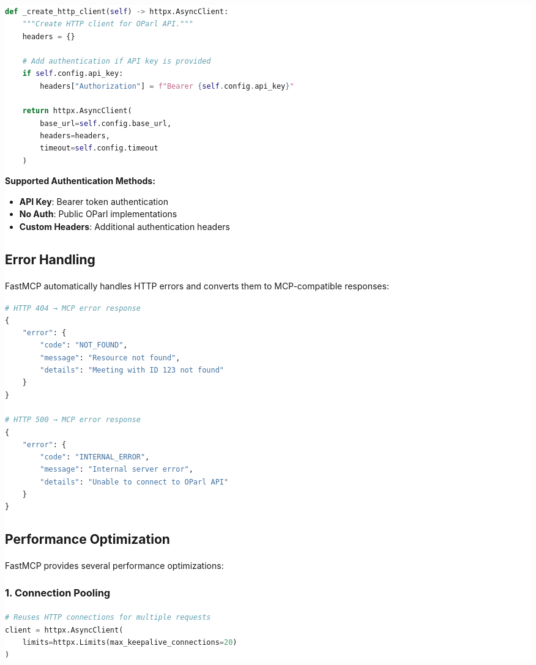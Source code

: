 ```python
def _create_http_client(self) -> httpx.AsyncClient:
    """Create HTTP client for OParl API."""
    headers = {}
    
    # Add authentication if API key is provided
    if self.config.api_key:
        headers["Authorization"] = f"Bearer {self.config.api_key}"
    
    return httpx.AsyncClient(
        base_url=self.config.base_url,
        headers=headers,
        timeout=self.config.timeout
    )
```

**Supported Authentication Methods:**
- **API Key**: Bearer token authentication
- **No Auth**: Public OParl implementations
- **Custom Headers**: Additional authentication headers

## Error Handling

FastMCP automatically handles HTTP errors and converts them to MCP-compatible responses:

```python
# HTTP 404 → MCP error response
{
    "error": {
        "code": "NOT_FOUND",
        "message": "Resource not found",
        "details": "Meeting with ID 123 not found"
    }
}

# HTTP 500 → MCP error response
{
    "error": {
        "code": "INTERNAL_ERROR",
        "message": "Internal server error",
        "details": "Unable to connect to OParl API"
    }
}
```

## Performance Optimization

FastMCP provides several performance optimizations:

### 1. Connection Pooling
```python
# Reuses HTTP connections for multiple requests
client = httpx.AsyncClient(
    limits=httpx.Limits(max_keepalive_connections=20)
)
```
